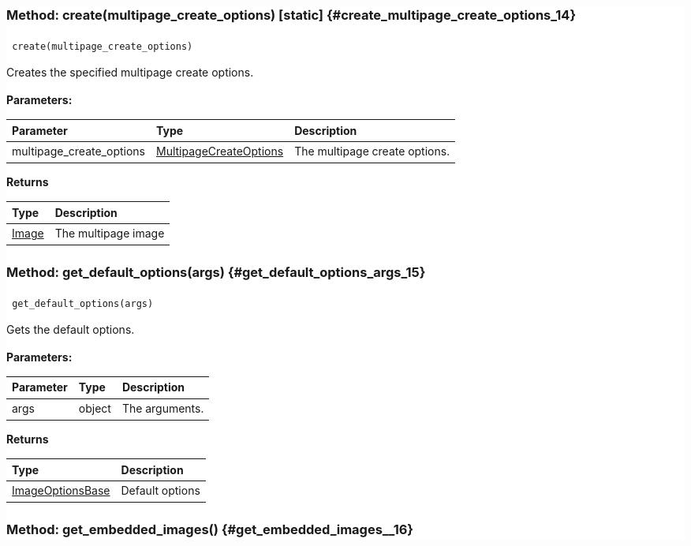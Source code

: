 
### Method: create(multipage_create_options)  [static] {#create_multipage_create_options_14}


```
 create(multipage_create_options) 
```

Creates the specified multipage create options.

**Parameters:**

| Parameter | Type | Description |
| :- | :- | :- |
| multipage_create_options | [MultipageCreateOptions](/imaging/python-net/aspose.imaging.imageoptions/multipagecreateoptions/) | The multipage create options. |

**Returns**

| Type | Description |
| :- | :- |
| [Image](/imaging/python-net/aspose.imaging/image) | The multipage image |


### Method: get_default_options(args) {#get_default_options_args_15}


```
 get_default_options(args) 
```

Gets the default options.

**Parameters:**

| Parameter | Type | Description |
| :- | :- | :- |
| args | object | The arguments. |

**Returns**

| Type | Description |
| :- | :- |
| [ImageOptionsBase](/imaging/python-net/aspose.imaging/imageoptionsbase) | Default options |


### Method: get_embedded_images() {#get_embedded_images__16}
